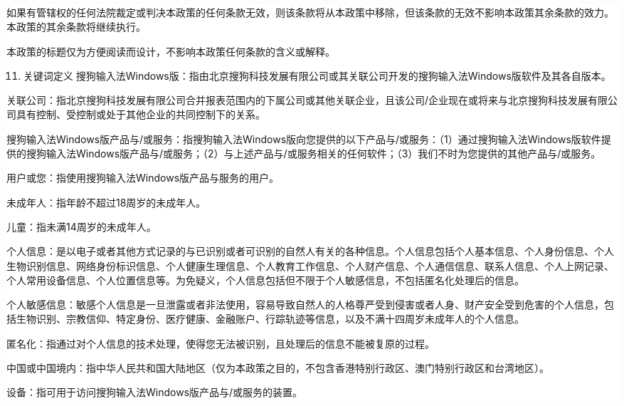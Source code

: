 如果有管辖权的任何法院裁定或判决本政策的任何条款无效，则该条款将从本政策中移除，但该条款的无效不影响本政策其余条款的效力。本政策的其余条款将继续执行。

本政策的标题仅为方便阅读而设计，不影响本政策任何条款的含义或解释。

11. 关键词定义
搜狗输入法Windows版：指由北京搜狗科技发展有限公司或其关联公司开发的搜狗输入法Windows版软件及其各自版本。

关联公司：指北京搜狗科技发展有限公司合并报表范围内的下属公司或其他关联企业，且该公司/企业现在或将来与北京搜狗科技发展有限公司具有控制、受控制或处于其他企业的共同控制下的关系。

搜狗输入法Windows版产品与/或服务：指搜狗输入法Windows版向您提供的以下产品与/或服务：（1）通过搜狗输入法Windows版软件提供的搜狗输入法Windows版产品与/或服务；（2）与上述产品与/或服务相关的任何软件；（3）我们不时为您提供的其他产品与/或服务。

用户或您：指使用搜狗输入法Windows版产品与服务的用户。

未成年人：指年龄不超过18周岁的未成年人。

儿童：指未满14周岁的未成年人。

个人信息：是以电子或者其他方式记录的与已识别或者可识别的自然人有关的各种信息。个人信息包括个人基本信息、个人身份信息、个人生物识别信息、网络身份标识信息、个人健康生理信息、个人教育工作信息、个人财产信息、个人通信信息、联系人信息、个人上网记录、个人常用设备信息、个人位置信息等。为免疑义，个人信息包括但不限于个人敏感信息，不包括匿名化处理后的信息。

个人敏感信息：敏感个人信息是一旦泄露或者非法使用，容易导致自然人的人格尊严受到侵害或者人身、财产安全受到危害的个人信息，包括生物识别、宗教信仰、特定身份、医疗健康、金融账户、行踪轨迹等信息，以及不满十四周岁未成年人的个人信息。

匿名化：指通过对个人信息的技术处理，使得您无法被识别，且处理后的信息不能被复原的过程。

中国或中国境内：指中华人民共和国大陆地区（仅为本政策之目的，不包含香港特别行政区、澳门特别行政区和台湾地区）。

设备：指可用于访问搜狗输入法Windows版产品与/或服务的装置。
